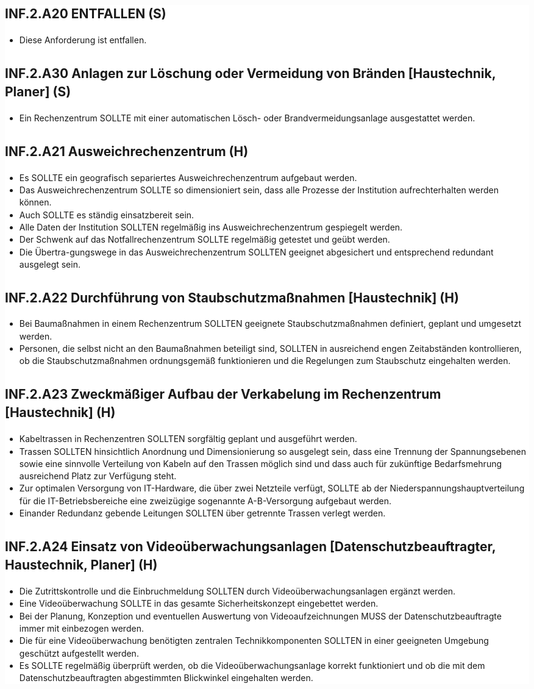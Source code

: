 ## INF.2.A20 ENTFALLEN (S)

- Diese Anforderung ist entfallen.

## INF.2.A30 Anlagen zur Löschung oder Vermeidung von Bränden [Haustechnik, Planer] (S)

- Ein Rechenzentrum SOLLTE mit einer automatischen Lösch- oder Brandvermeidungsanlage ausgestattet werden.

## INF.2.A21 Ausweichrechenzentrum (H)

- Es SOLLTE ein geografisch separiertes Ausweichrechenzentrum aufgebaut werden.
- Das Ausweichrechenzentrum SOLLTE so dimensioniert sein, dass alle Prozesse der Institution aufrechterhalten werden können.
- Auch SOLLTE es ständig einsatzbereit sein.
- Alle Daten der Institution SOLLTEN regelmäßig ins Ausweichrechenzentrum gespiegelt werden.
- Der Schwenk auf das Notfallrechenzentrum SOLLTE regelmäßig getestet und geübt werden.
- Die Übertra-gungswege in das Ausweichrechenzentrum SOLLTEN geeignet abgesichert und entsprechend redundant ausgelegt sein.

## INF.2.A22 Durchführung von Staubschutzmaßnahmen [Haustechnik] (H)

- Bei Baumaßnahmen in einem Rechenzentrum SOLLTEN geeignete Staubschutzmaßnahmen definiert, geplant und umgesetzt werden.
- Personen, die selbst nicht an den Baumaßnahmen beteiligt sind, SOLLTEN in ausreichend engen Zeitabständen kontrollieren, ob die Staubschutzmaßnahmen ordnungsgemäß funktionieren und die Regelungen zum Staubschutz eingehalten werden.

## INF.2.A23 Zweckmäßiger Aufbau der Verkabelung im Rechenzentrum [Haustechnik] (H)

- Kabeltrassen in Rechenzentren SOLLTEN sorgfältig geplant und ausgeführt werden.
- Trassen SOLLTEN hinsichtlich Anordnung und Dimensionierung so ausgelegt sein, dass eine Trennung der Spannungsebenen sowie eine sinnvolle Verteilung von Kabeln auf den Trassen möglich sind und dass auch für zukünftige Bedarfsmehrung ausreichend Platz zur Verfügung steht.
- Zur optimalen Versorgung von IT-Hardware, die über zwei Netzteile verfügt, SOLLTE ab der Niederspannungshauptverteilung für die IT-Betriebsbereiche eine zweizügige sogenannte A-B-Versorgung aufgebaut werden.
- Einander Redundanz gebende Leitungen SOLLTEN über getrennte Trassen verlegt werden.

## INF.2.A24 Einsatz von Videoüberwachungsanlagen [Datenschutzbeauftragter, Haustechnik, Planer] (H)

- Die Zutrittskontrolle und die Einbruchmeldung SOLLTEN durch Videoüberwachungsanlagen ergänzt werden.
- Eine Videoüberwachung SOLLTE in das gesamte Sicherheitskonzept eingebettet werden.
- Bei der Planung, Konzeption und eventuellen Auswertung von Videoaufzeichnungen MUSS der Datenschutzbeauftragte immer mit einbezogen werden.
- Die für eine Videoüberwachung benötigten zentralen Technikkomponenten SOLLTEN in einer geeigneten Umgebung geschützt aufgestellt werden.
- Es SOLLTE regelmäßig überprüft werden, ob die Videoüberwachungsanlage korrekt funktioniert und ob die mit dem Datenschutzbeauftragten abgestimmten Blickwinkel eingehalten werden.
